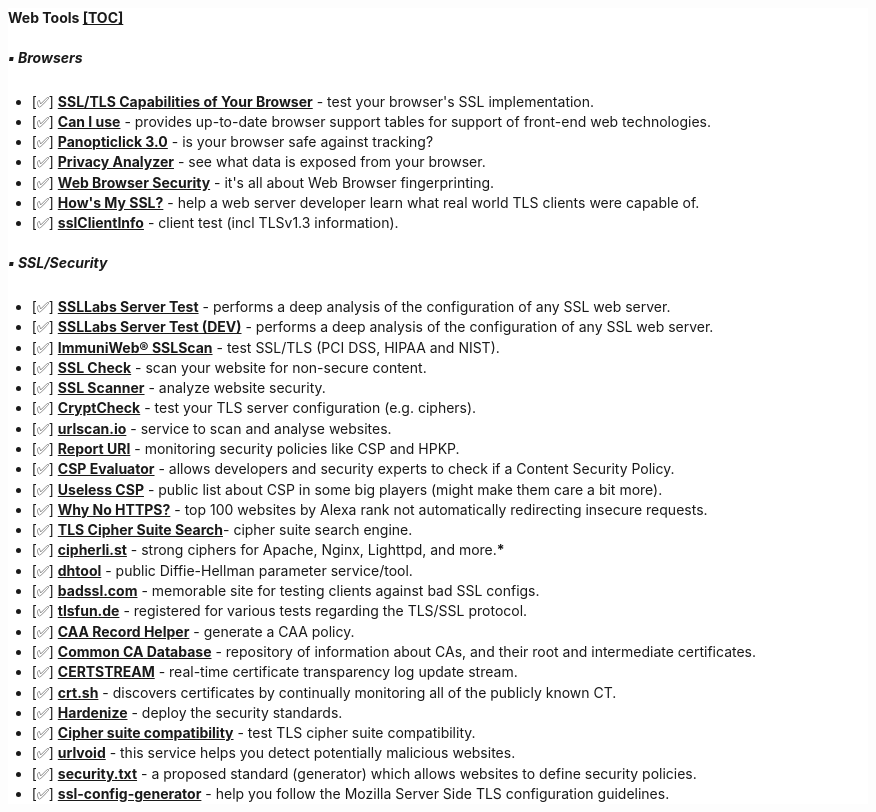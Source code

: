 #### Web Tools [\[TOC\]](https://gist.github.com/bgoonz/be5c5be77169ef333b431bc37d331176#anger-table-of-contents)

##### ▪️ Browsers

- [✅] [**SSL/TLS Capabilities of Your Browser**](https://www.ssllabs.com/ssltest/viewMyClient.html) - test your browser's SSL implementation.
- [✅] [**Can I use**](https://caniuse.com/) - provides up-to-date browser support tables for support of front-end web technologies.
- [✅] [**Panopticlick 3.0**](https://panopticlick.eff.org/) - is your browser safe against tracking?
- [✅] [**Privacy Analyzer**](https://privacy.net/analyzer/) - see what data is exposed from your browser.
- [✅] [**Web Browser Security**](https://browserleaks.com/) - it's all about Web Browser fingerprinting.
- [✅] [**How's My SSL?**](https://www.howsmyssl.com/) - help a web server developer learn what real world TLS clients were capable of.
- [✅] [**sslClientInfo**](https://suche.org/sslClientInfo) - client test (incl TLSv1.3 information).

##### ▪️ SSL/Security

- [✅] [**SSLLabs Server Test**](https://www.ssllabs.com/ssltest/) - performs a deep analysis of the configuration of any SSL web server.
- [✅] [**SSLLabs Server Test (DEV)**](https://dev.ssllabs.com/ssltest/) - performs a deep analysis of the configuration of any SSL web server.
- [✅] [**ImmuniWeb® SSLScan**](https://www.immuniweb.com/ssl/) - test SSL/TLS (PCI DSS, HIPAA and NIST).
- [✅] [**SSL Check**](https://www.jitbit.com/sslcheck/) - scan your website for non-secure content.
- [✅] [**SSL Scanner**](http://www.ssltools.com/) - analyze website security.
- [✅] [**CryptCheck**](https://cryptcheck.fr/) - test your TLS server configuration (e.g. ciphers).
- [✅] [**urlscan.io**](https://urlscan.io/) - service to scan and analyse websites.
- [✅] [**Report URI**](https://report-uri.com/home/tools) - monitoring security policies like CSP and HPKP.
- [✅] [**CSP Evaluator**](https://csp-evaluator.withgoogle.com/) - allows developers and security experts to check if a Content Security Policy.
- [✅] [**Useless CSP**](https://uselesscsp.com/) - public list about CSP in some big players (might make them care a bit more).
- [✅] [**Why No HTTPS?**](https://whynohttps.com/) - top 100 websites by Alexa rank not automatically redirecting insecure requests.
- [✅] [**TLS Cipher Suite Search**](https://ciphersuite.info/)- cipher suite search engine.
- [✅] [**cipherli.st**](https://github.com/RaymiiOrg/cipherli.st) - strong ciphers for Apache, Nginx, Lighttpd, and more.**\***
- [✅] [**dhtool**](https://2ton.com.au/dhtool/) - public Diffie-Hellman parameter service/tool.
- [✅] [**badssl.com**](https://badssl.com/) - memorable site for testing clients against bad SSL configs.
- [✅] [**tlsfun.de**](https://tlsfun.de/) - registered for various tests regarding the TLS/SSL protocol.
- [✅] [**CAA Record Helper**](https://sslmate.com/caa/) - generate a CAA policy.
- [✅] [**Common CA Database**](https://ccadb.org/resources) - repository of information about CAs, and their root and intermediate certificates.
- [✅] [**CERTSTREAM**](https://certstream.calidog.io/) - real-time certificate transparency log update stream.
- [✅] [**crt.sh**](https://crt.sh/) - discovers certificates by continually monitoring all of the publicly known CT.
- [✅] [**Hardenize**](https://www.hardenize.com/) - deploy the security standards.
- [✅] [**Cipher suite compatibility**](https://cryptcheck.fr/suite/) - test TLS cipher suite compatibility.
- [✅] [**urlvoid**](https://www.urlvoid.com/) - this service helps you detect potentially malicious websites.
- [✅] [**security.txt**](https://securitytxt.org/) - a proposed standard (generator) which allows websites to define security policies.
- [✅] [**ssl-config-generator**](https://github.com/mozilla/ssl-config-generator) - help you follow the Mozilla Server Side TLS configuration guidelines.
